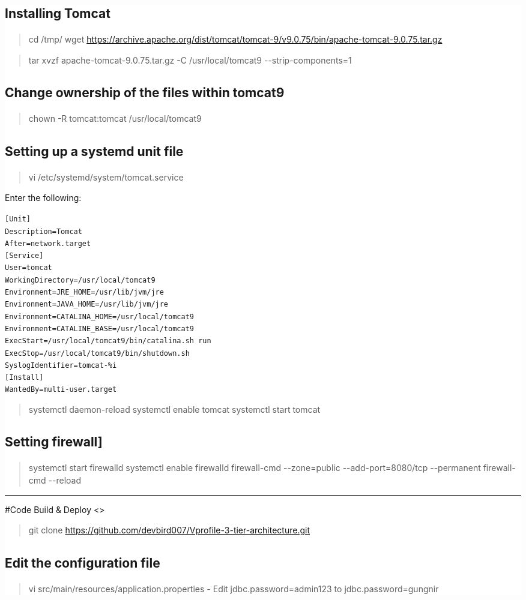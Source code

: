 ## Installing Tomcat
>cd /tmp/
>wget https://archive.apache.org/dist/tomcat/tomcat-9/v9.0.75/bin/apache-tomcat-9.0.75.tar.gz

>tar xvzf apache-tomcat-9.0.75.tar.gz -C /usr/local/tomcat9 --strip-components=1

## Change ownership of the files within tomcat9
>chown -R tomcat:tomcat /usr/local/tomcat9

## Setting up a systemd unit file
>vi /etc/systemd/system/tomcat.service

Enter the following:
```
[Unit]
Description=Tomcat
After=network.target
[Service]
User=tomcat
WorkingDirectory=/usr/local/tomcat9
Environment=JRE_HOME=/usr/lib/jvm/jre
Environment=JAVA_HOME=/usr/lib/jvm/jre
Environment=CATALINA_HOME=/usr/local/tomcat9
Environment=CATALINE_BASE=/usr/local/tomcat9
ExecStart=/usr/local/tomcat9/bin/catalina.sh run
ExecStop=/usr/local/tomcat9/bin/shutdown.sh
SyslogIdentifier=tomcat-%i
[Install]
WantedBy=multi-user.target
```

>systemctl daemon-reload
>systemctl enable tomcat
>systemctl start tomcat

## Setting firewall]
>systemctl start firewalld
>systemctl enable firewalld
>firewall-cmd --zone=public --add-port=8080/tcp --permanent
>firewall-cmd --reload

-----------------------------------------------
#Code Build & Deploy
<<Still on app01>>

>git clone https://github.com/devbird007/Vprofile-3-tier-architecture.git

## Edit the configuration file
>vi src/main/resources/application.properties
	- Edit jdbc.password=admin123 to jdbc.password=gungnir
	